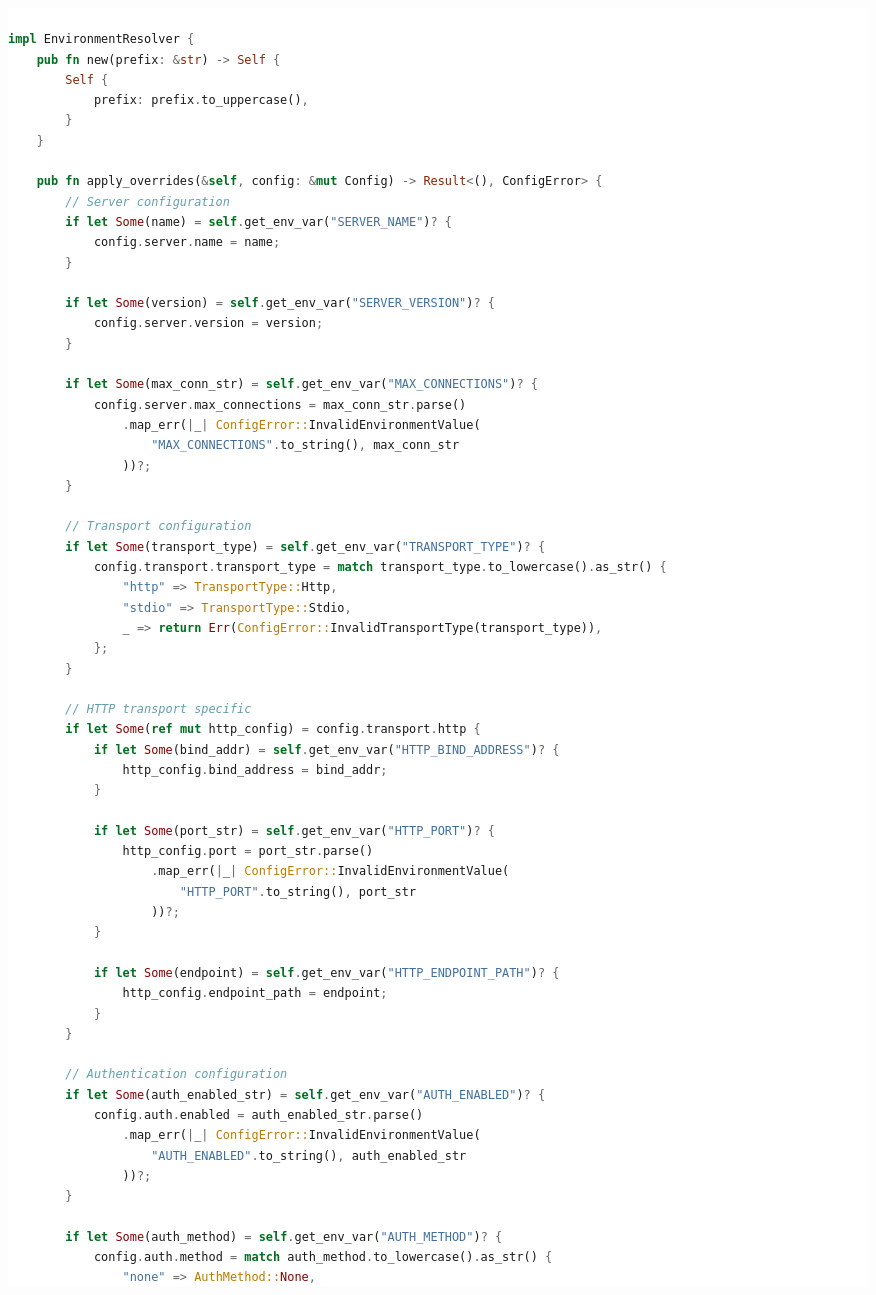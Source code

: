 ```rust

impl EnvironmentResolver {
    pub fn new(prefix: &str) -> Self {
        Self {
            prefix: prefix.to_uppercase(),
        }
    }

    pub fn apply_overrides(&self, config: &mut Config) -> Result<(), ConfigError> {
        // Server configuration
        if let Some(name) = self.get_env_var("SERVER_NAME")? {
            config.server.name = name;
        }

        if let Some(version) = self.get_env_var("SERVER_VERSION")? {
            config.server.version = version;
        }

        if let Some(max_conn_str) = self.get_env_var("MAX_CONNECTIONS")? {
            config.server.max_connections = max_conn_str.parse()
                .map_err(|_| ConfigError::InvalidEnvironmentValue(
                    "MAX_CONNECTIONS".to_string(), max_conn_str
                ))?;
        }

        // Transport configuration
        if let Some(transport_type) = self.get_env_var("TRANSPORT_TYPE")? {
            config.transport.transport_type = match transport_type.to_lowercase().as_str() {
                "http" => TransportType::Http,
                "stdio" => TransportType::Stdio,
                _ => return Err(ConfigError::InvalidTransportType(transport_type)),
            };
        }

        // HTTP transport specific
        if let Some(ref mut http_config) = config.transport.http {
            if let Some(bind_addr) = self.get_env_var("HTTP_BIND_ADDRESS")? {
                http_config.bind_address = bind_addr;
            }

            if let Some(port_str) = self.get_env_var("HTTP_PORT")? {
                http_config.port = port_str.parse()
                    .map_err(|_| ConfigError::InvalidEnvironmentValue(
                        "HTTP_PORT".to_string(), port_str
                    ))?;
            }

            if let Some(endpoint) = self.get_env_var("HTTP_ENDPOINT_PATH")? {
                http_config.endpoint_path = endpoint;
            }
        }

        // Authentication configuration
        if let Some(auth_enabled_str) = self.get_env_var("AUTH_ENABLED")? {
            config.auth.enabled = auth_enabled_str.parse()
                .map_err(|_| ConfigError::InvalidEnvironmentValue(
                    "AUTH_ENABLED".to_string(), auth_enabled_str
                ))?;
        }

        if let Some(auth_method) = self.get_env_var("AUTH_METHOD")? {
            config.auth.method = match auth_method.to_lowercase().as_str() {
                "none" => AuthMethod::None,
```